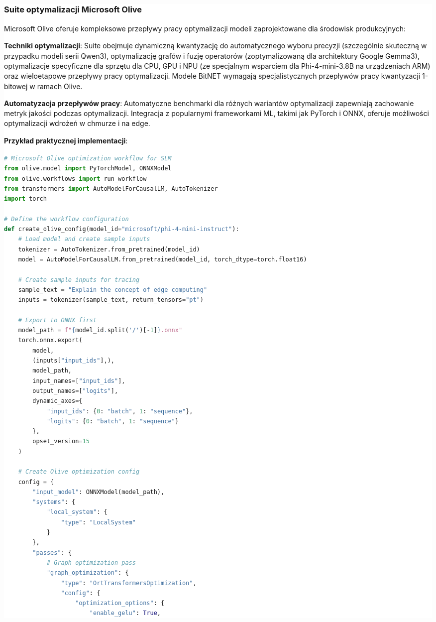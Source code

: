 ### Suite optymalizacji Microsoft Olive

Microsoft Olive oferuje kompleksowe przepływy pracy optymalizacji modeli zaprojektowane dla środowisk produkcyjnych:

**Techniki optymalizacji**: Suite obejmuje dynamiczną kwantyzację do automatycznego wyboru precyzji (szczególnie skuteczną w przypadku modeli serii Qwen3), optymalizację grafów i fuzję operatorów (zoptymalizowaną dla architektury Google Gemma3), optymalizacje specyficzne dla sprzętu dla CPU, GPU i NPU (ze specjalnym wsparciem dla Phi-4-mini-3.8B na urządzeniach ARM) oraz wieloetapowe przepływy pracy optymalizacji. Modele BitNET wymagają specjalistycznych przepływów pracy kwantyzacji 1-bitowej w ramach Olive.

**Automatyzacja przepływów pracy**: Automatyczne benchmarki dla różnych wariantów optymalizacji zapewniają zachowanie metryk jakości podczas optymalizacji. Integracja z popularnymi frameworkami ML, takimi jak PyTorch i ONNX, oferuje możliwości optymalizacji wdrożeń w chmurze i na edge.

**Przykład praktycznej implementacji**:

```python
# Microsoft Olive optimization workflow for SLM
from olive.model import PyTorchModel, ONNXModel
from olive.workflows import run_workflow
from transformers import AutoModelForCausalLM, AutoTokenizer
import torch

# Define the workflow configuration
def create_olive_config(model_id="microsoft/phi-4-mini-instruct"):
    # Load model and create sample inputs
    tokenizer = AutoTokenizer.from_pretrained(model_id)
    model = AutoModelForCausalLM.from_pretrained(model_id, torch_dtype=torch.float16)
    
    # Create sample inputs for tracing
    sample_text = "Explain the concept of edge computing"
    inputs = tokenizer(sample_text, return_tensors="pt")
    
    # Export to ONNX first
    model_path = f"{model_id.split('/')[-1]}.onnx"
    torch.onnx.export(
        model,
        (inputs["input_ids"],),
        model_path,
        input_names=["input_ids"],
        output_names=["logits"],
        dynamic_axes={
            "input_ids": {0: "batch", 1: "sequence"},
            "logits": {0: "batch", 1: "sequence"}
        },
        opset_version=15
    )
    
    # Create Olive optimization config
    config = {
        "input_model": ONNXModel(model_path),
        "systems": {
            "local_system": {
                "type": "LocalSystem"
            }
        },
        "passes": {
            # Graph optimization pass
            "graph_optimization": {
                "type": "OrtTransformersOptimization",
                "config": {
                    "optimization_options": {
                        "enable_gelu": True,
```